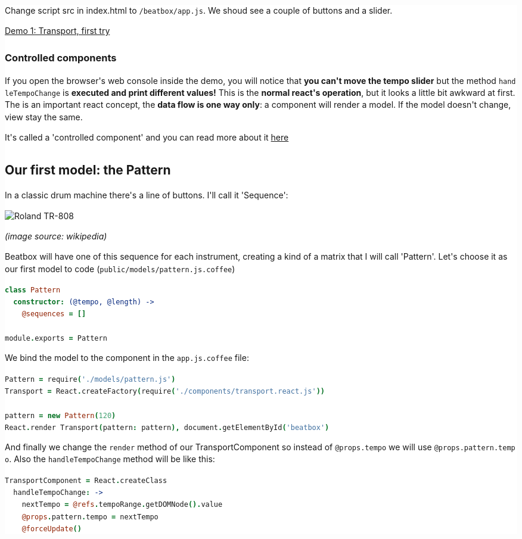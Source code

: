 Change script src in index.html to `/beatbox/app.js`. We shoud see a couple of buttons and a slider.

[Demo 1: Transport, first try](/beatbox-demo/transport/index.html)


### Controlled components

If you open the browser's web console inside the demo, you will notice that **you can't move the tempo slider** but the method `handleTempoChange` is  **executed and print different values!** This is the **normal react's operation**, but it looks a little bit awkward at first. The is an important react concept, the **data flow is one way only**: a component will render a model. If the model doesn't change, view stay the same.

It's called a 'controlled component' and you can read more about it [here](http://facebook.github.io/react/docs/forms.html#controlled-components)

## Our first model: the Pattern

In a classic drum machine there's a line of buttons. I'll call it 'Sequence':

![Roland TR-808](http://upload.wikimedia.org/wikipedia/commons/b/be/Roland_TR-808_drum_machine.jpg)

_(image source: wikipedia)_

Beatbox will have one of this sequence for each instrument, creating a kind of a matrix that I will call 'Pattern'. Let's choose it as our first model to code (`public/models/pattern.js.coffee`)

~~~coffee
class Pattern
  constructor: (@tempo, @length) ->
    @sequences = []

module.exports = Pattern
~~~

We bind the model to the component in the `app.js.coffee` file:

~~~coffee
Pattern = require('./models/pattern.js')
Transport = React.createFactory(require('./components/transport.react.js'))

pattern = new Pattern(120)
React.render Transport(pattern: pattern), document.getElementById('beatbox')
~~~

And finally we change the `render` method of our TransportComponent so instead of `@props.tempo` we will use `@props.pattern.tempo`. Also the `handleTempoChange` method will be like this:

~~~coffee
TransportComponent = React.createClass
  handleTempoChange: ->
    nextTempo = @refs.tempoRange.getDOMNode().value
    @props.pattern.tempo = nextTempo
    @forceUpdate()
~~~
